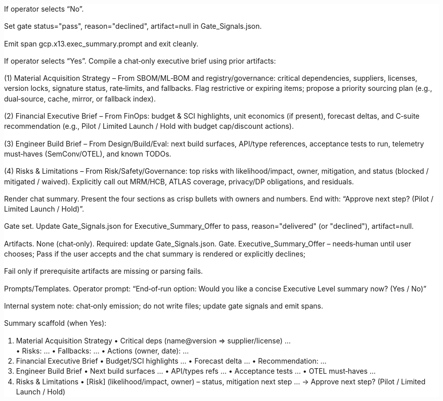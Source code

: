 
If operator selects “No”.


Set gate status="pass", reason="declined", artifact=null in Gate_Signals.json.


Emit span gcp.x13.exec_summary.prompt and exit cleanly.


If operator selects “Yes”. Compile a chat‑only executive brief using prior artifacts:


(1) Material Acquisition Strategy – From SBOM/ML‑BOM and registry/governance: critical dependencies, suppliers, licenses, version locks, signature status, rate‑limits, and fallbacks. Flag restrictive or expiring items; propose a priority sourcing plan (e.g., dual‑source, cache, mirror, or fallback index).


(2) Financial Executive Brief – From FinOps: budget & SCI highlights, unit economics (if present), forecast deltas, and C‑suite recommendation (e.g., Pilot / Limited Launch / Hold with budget cap/discount actions).


(3) Engineer Build Brief – From Design/Build/Eval: next build surfaces, API/type references, acceptance tests to run, telemetry must‑haves (SemConv/OTEL), and known TODOs.


(4) Risks & Limitations – From Risk/Safety/Governance: top risks with likelihood/impact, owner, mitigation, and status (blocked / mitigated / waived). Explicitly call out MRM/HCB, ATLAS coverage, privacy/DP obligations, and residuals.


Render chat summary. Present the four sections as crisp bullets with owners and numbers. End with: “Approve next step? (Pilot / Limited Launch / Hold)”.


Gate set. Update Gate_Signals.json for Executive_Summary_Offer to pass, reason="delivered" (or "declined"), artifact=null.


Artifacts. None (chat‑only). Required: update Gate_Signals.json.
Gate. Executive_Summary_Offer – needs‑human until user chooses;
Pass if the user accepts and the chat summary is rendered or explicitly declines;


Fail only if prerequisite artifacts are missing or parsing fails.


Prompts/Templates.
Operator prompt:
 “End‑of‑run option: Would you like a concise Executive Level summary now? (Yes / No)”


Internal system note: chat‑only emission; do not write files; update gate signals and emit spans.


Summary scaffold (when Yes):

 1) Material Acquisition Strategy
   • Critical deps (name@version ⇒ supplier/license) …  
   • Risks: …  • Fallbacks: …  • Actions (owner, date): …
2) Financial Executive Brief
   • Budget/SCI highlights …  • Forecast delta …  • Recommendation: …
3) Engineer Build Brief
   • Next build surfaces …  • API/types refs …  • Acceptance tests …  • OTEL must‑haves …
4) Risks & Limitations
   • [Risk] (likelihood/impact, owner) – status, mitigation next step …
→ Approve next step? (Pilot / Limited Launch / Hold)
